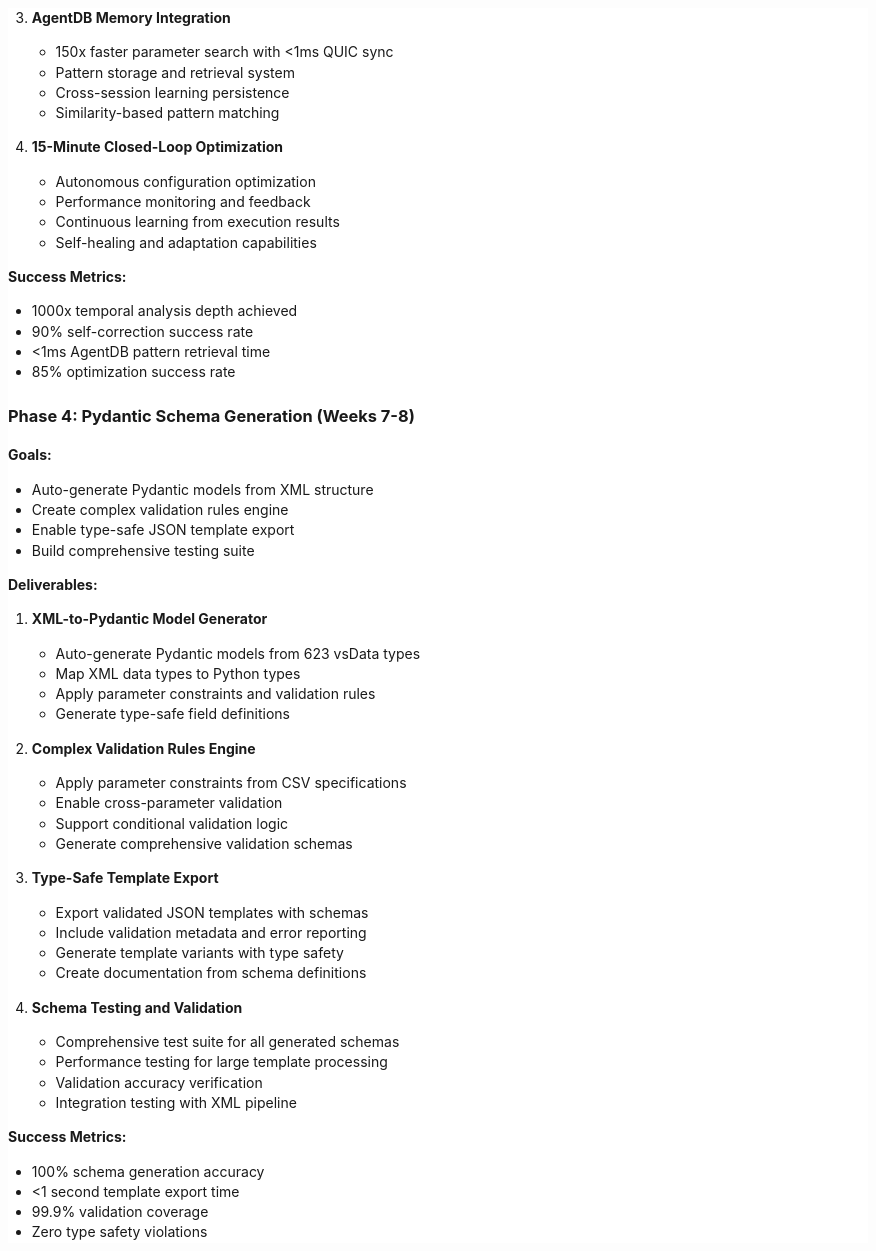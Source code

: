 3. **AgentDB Memory Integration**
   - 150x faster parameter search with <1ms QUIC sync
   - Pattern storage and retrieval system
   - Cross-session learning persistence
   - Similarity-based pattern matching

4. **15-Minute Closed-Loop Optimization**
   - Autonomous configuration optimization
   - Performance monitoring and feedback
   - Continuous learning from execution results
   - Self-healing and adaptation capabilities

**Success Metrics:**
- 1000x temporal analysis depth achieved
- 90% self-correction success rate
- <1ms AgentDB pattern retrieval time
- 85% optimization success rate

### Phase 4: Pydantic Schema Generation (Weeks 7-8)

**Goals:**
- Auto-generate Pydantic models from XML structure
- Create complex validation rules engine
- Enable type-safe JSON template export
- Build comprehensive testing suite

**Deliverables:**
1. **XML-to-Pydantic Model Generator**
   - Auto-generate Pydantic models from 623 vsData types
   - Map XML data types to Python types
   - Apply parameter constraints and validation rules
   - Generate type-safe field definitions

2. **Complex Validation Rules Engine**
   - Apply parameter constraints from CSV specifications
   - Enable cross-parameter validation
   - Support conditional validation logic
   - Generate comprehensive validation schemas

3. **Type-Safe Template Export**
   - Export validated JSON templates with schemas
   - Include validation metadata and error reporting
   - Generate template variants with type safety
   - Create documentation from schema definitions

4. **Schema Testing and Validation**
   - Comprehensive test suite for all generated schemas
   - Performance testing for large template processing
   - Validation accuracy verification
   - Integration testing with XML pipeline

**Success Metrics:**
- 100% schema generation accuracy
- <1 second template export time
- 99.9% validation coverage
- Zero type safety violations
